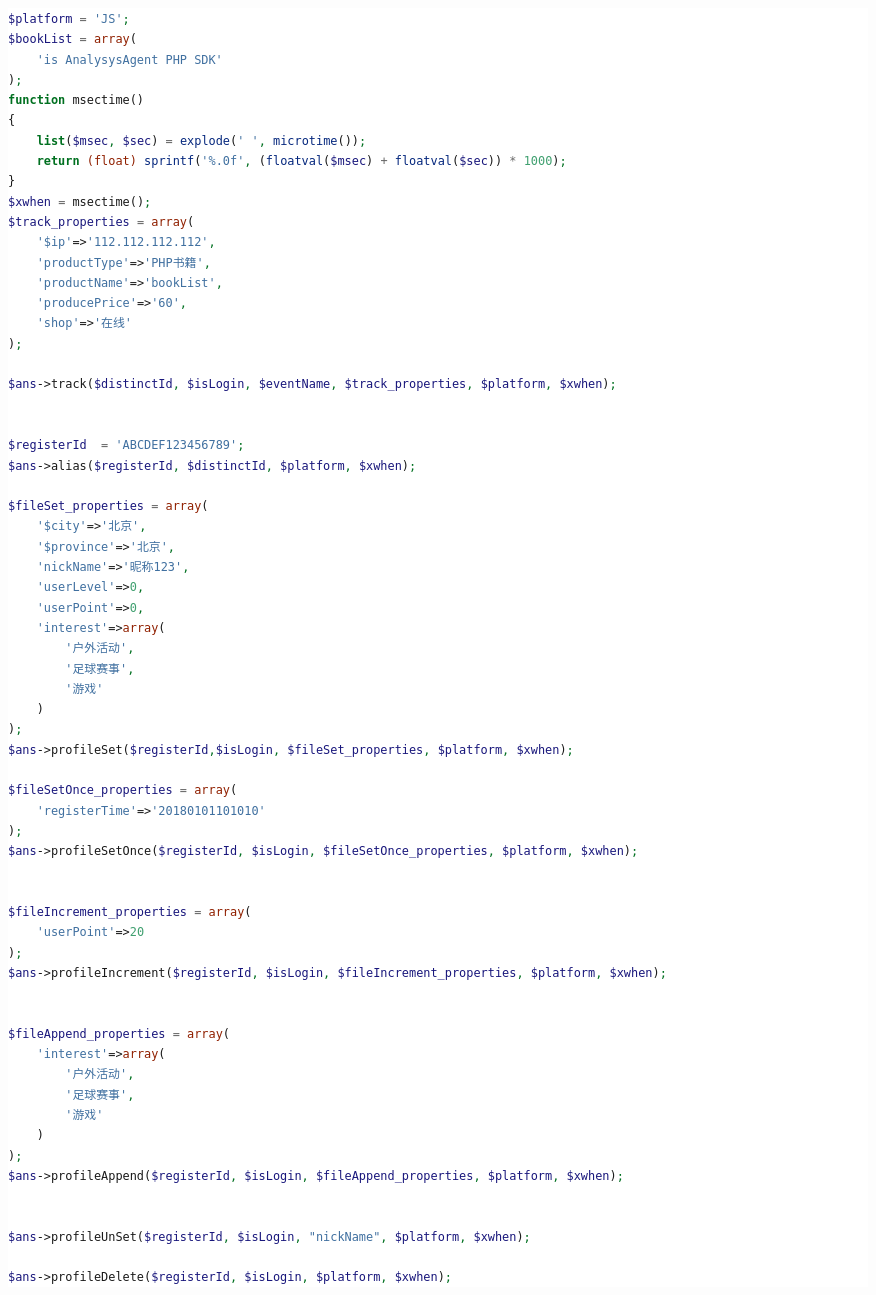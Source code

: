```php
$platform = 'JS';
$bookList = array(
    'is AnalysysAgent PHP SDK'
);
function msectime()
{
    list($msec, $sec) = explode(' ', microtime());
    return (float) sprintf('%.0f', (floatval($msec) + floatval($sec)) * 1000);
}
$xwhen = msectime();
$track_properties = array(
    '$ip'=>'112.112.112.112',
    'productType'=>'PHP书籍',
    'productName'=>'bookList',
    'producePrice'=>'60',
    'shop'=>'在线'
);

$ans->track($distinctId, $isLogin, $eventName, $track_properties, $platform, $xwhen);


$registerId  = 'ABCDEF123456789';
$ans->alias($registerId, $distinctId, $platform, $xwhen);

$fileSet_properties = array(
    '$city'=>'北京',
    '$province'=>'北京',
    'nickName'=>'昵称123',
    'userLevel'=>0,
    'userPoint'=>0,
    'interest'=>array(
        '户外活动',
        '足球赛事',
        '游戏'
    )
);
$ans->profileSet($registerId,$isLogin, $fileSet_properties, $platform, $xwhen);

$fileSetOnce_properties = array(
    'registerTime'=>'20180101101010'
);
$ans->profileSetOnce($registerId, $isLogin, $fileSetOnce_properties, $platform, $xwhen);


$fileIncrement_properties = array(
    'userPoint'=>20
);
$ans->profileIncrement($registerId, $isLogin, $fileIncrement_properties, $platform, $xwhen);


$fileAppend_properties = array(
    'interest'=>array(
        '户外活动',
        '足球赛事',
        '游戏'
    )
);
$ans->profileAppend($registerId, $isLogin, $fileAppend_properties, $platform, $xwhen);


$ans->profileUnSet($registerId, $isLogin, "nickName", $platform, $xwhen);

$ans->profileDelete($registerId, $isLogin, $platform, $xwhen);
```